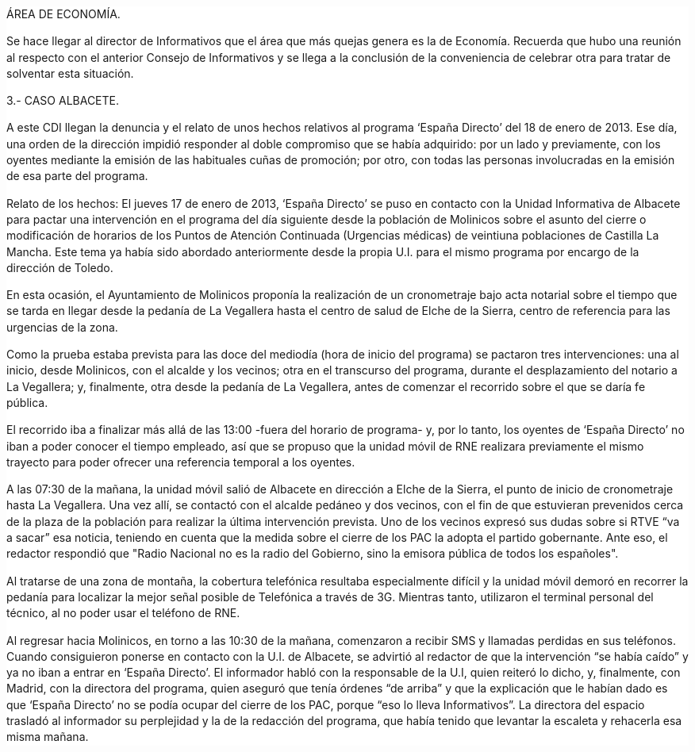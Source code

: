 ÁREA DE ECONOMÍA.

Se hace llegar al director de Informativos que el área que más quejas genera es la de Economía. Recuerda que hubo una reunión al respecto con el anterior Consejo de Informativos y se llega a la conclusión de la conveniencia de celebrar otra para tratar de solventar esta situación.

3.- CASO ALBACETE.

A este CDI llegan la denuncia y el relato de unos hechos relativos al programa ‘España Directo’ del 18 de enero de 2013. Ese día, una orden de la dirección impidió responder al doble compromiso que se había adquirido: por un lado y previamente, con los oyentes mediante la emisión de las habituales cuñas de promoción; por otro, con todas las personas involucradas en la emisión de esa parte del programa.

Relato de los hechos: El jueves 17 de enero de 2013, ‘España Directo’ se puso en contacto con la Unidad Informativa de Albacete para pactar una intervención en el programa del día siguiente desde la población de Molinicos sobre el asunto del cierre o modificación de horarios de los Puntos de Atención Continuada (Urgencias médicas) de veintiuna poblaciones de Castilla La Mancha. Este tema ya había sido abordado anteriormente desde la propia U.I. para el mismo programa por encargo de la dirección de Toledo.

En esta ocasión, el Ayuntamiento de Molinicos proponía la realización de un cronometraje bajo acta notarial sobre el tiempo que se tarda en llegar desde la pedanía de La Vegallera hasta el centro de salud de Elche de la Sierra, centro de referencia para las urgencias de la zona.

Como la prueba estaba prevista para las doce del mediodía (hora de inicio del programa) se pactaron tres intervenciones: una al inicio, desde Molinicos, con el alcalde y los vecinos; otra en el transcurso del programa, durante el desplazamiento del notario a La Vegallera; y, finalmente, otra desde la pedanía de La Vegallera, antes de comenzar el recorrido sobre el que se daría fe pública.

El recorrido iba a finalizar más allá de las 13:00 -fuera del horario de programa- y, por lo tanto, los oyentes de ‘España Directo’ no iban a poder conocer el tiempo empleado, así que se propuso que la unidad móvil de RNE realizara previamente el mismo trayecto para poder ofrecer una referencia temporal a los oyentes.

A las 07:30 de la mañana, la unidad móvil salió de Albacete en dirección a Elche de la Sierra, el punto de inicio de cronometraje hasta La Vegallera. Una vez allí, se contactó con el alcalde pedáneo y dos vecinos, con el fin de que estuvieran prevenidos cerca de la plaza de la población para realizar la última intervención prevista. Uno de los vecinos expresó sus dudas sobre si RTVE “va a sacar” esa noticia, teniendo en cuenta que la medida sobre el cierre de los PAC la adopta el partido gobernante. Ante eso, el redactor respondió que "Radio Nacional no es la radio del Gobierno, sino la emisora pública de todos los españoles".

Al tratarse de una zona de montaña, la cobertura telefónica resultaba especialmente difícil y la unidad móvil demoró en recorrer la pedanía para localizar la mejor señal posible de Telefónica a través de 3G. Mientras tanto, utilizaron el terminal personal del técnico, al no poder usar el teléfono de RNE.

Al regresar hacia Molinicos, en torno a las 10:30 de la mañana, comenzaron a recibir SMS y llamadas perdidas en sus teléfonos. Cuando consiguieron ponerse en contacto con la U.I. de Albacete, se advirtió al redactor de que la intervención “se había caído” y ya no iban a entrar en ‘España Directo’. El informador habló con la responsable de la U.I, quien reiteró lo dicho, y, finalmente, con Madrid, con la directora del programa, quien aseguró que tenía órdenes “de arriba” y que
la explicación que le habían dado es que ‘España Directo’ no se podía ocupar del cierre de los PAC, porque “eso lo lleva Informativos”. La directora del espacio trasladó al informador su perplejidad y la de la redacción del programa, que había tenido que levantar la escaleta y rehacerla esa misma mañana.
